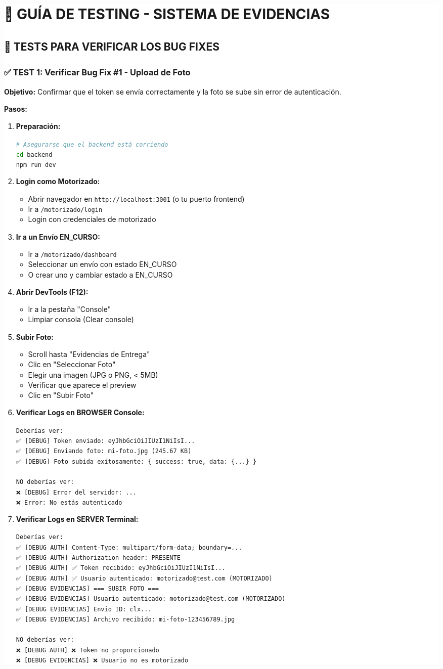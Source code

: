 # 🧪 GUÍA DE TESTING - SISTEMA DE EVIDENCIAS

## 🎯 TESTS PARA VERIFICAR LOS BUG FIXES

### ✅ TEST 1: Verificar Bug Fix #1 - Upload de Foto

**Objetivo:** Confirmar que el token se envía correctamente y la foto se sube sin error de autenticación.

**Pasos:**

1. **Preparación:**
   ```bash
   # Asegurarse que el backend está corriendo
   cd backend
   npm run dev
   ```

2. **Login como Motorizado:**
   - Abrir navegador en `http://localhost:3001` (o tu puerto frontend)
   - Ir a `/motorizado/login`
   - Login con credenciales de motorizado

3. **Ir a un Envío EN_CURSO:**
   - Ir a `/motorizado/dashboard`
   - Seleccionar un envío con estado EN_CURSO
   - O crear uno y cambiar estado a EN_CURSO

4. **Abrir DevTools (F12):**
   - Ir a la pestaña "Console"
   - Limpiar consola (Clear console)

5. **Subir Foto:**
   - Scroll hasta "Evidencias de Entrega"
   - Clic en "Seleccionar Foto"
   - Elegir una imagen (JPG o PNG, < 5MB)
   - Verificar que aparece el preview
   - Clic en "Subir Foto"

6. **Verificar Logs en BROWSER Console:**
   ```
   Deberías ver:
   ✅ [DEBUG] Token enviado: eyJhbGciOiJIUzI1NiIsI...
   ✅ [DEBUG] Enviando foto: mi-foto.jpg (245.67 KB)
   ✅ [DEBUG] Foto subida exitosamente: { success: true, data: {...} }
   
   NO deberías ver:
   ❌ [DEBUG] Error del servidor: ...
   ❌ Error: No estás autenticado
   ```

7. **Verificar Logs en SERVER Terminal:**
   ```
   Deberías ver:
   ✅ [DEBUG AUTH] Content-Type: multipart/form-data; boundary=...
   ✅ [DEBUG AUTH] Authorization header: PRESENTE
   ✅ [DEBUG AUTH] ✅ Token recibido: eyJhbGciOiJIUzI1NiIsI...
   ✅ [DEBUG AUTH] ✅ Usuario autenticado: motorizado@test.com (MOTORIZADO)
   ✅ [DEBUG EVIDENCIAS] === SUBIR FOTO ===
   ✅ [DEBUG EVIDENCIAS] Usuario autenticado: motorizado@test.com (MOTORIZADO)
   ✅ [DEBUG EVIDENCIAS] Envio ID: clx...
   ✅ [DEBUG EVIDENCIAS] Archivo recibido: mi-foto-123456789.jpg
   
   NO deberías ver:
   ❌ [DEBUG AUTH] ❌ Token no proporcionado
   ❌ [DEBUG EVIDENCIAS] ❌ Usuario no es motorizado
   ```